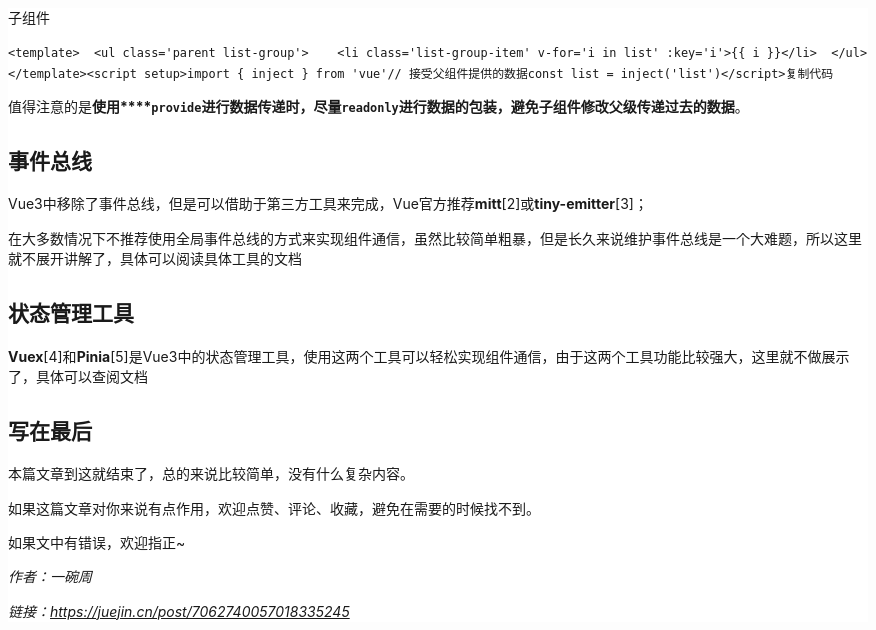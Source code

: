 子组件

```
<template>  <ul class='parent list-group'>    <li class='list-group-item' v-for='i in list' :key='i'>{{ i }}</li>  </ul></template><script setup>import { inject } from 'vue'// 接受父组件提供的数据const list = inject('list')</script>复制代码
```

值得注意的是**使用****`provide`进行数据传递时，尽量`readonly`进行数据的包装，避免子组件修改父级传递过去的数据**。

## 事件总线

Vue3中移除了事件总线，但是可以借助于第三方工具来完成，Vue官方推荐**mitt**[2]或**tiny-emitter**[3]；

在大多数情况下不推荐使用全局事件总线的方式来实现组件通信，虽然比较简单粗暴，但是长久来说维护事件总线是一个大难题，所以这里就不展开讲解了，具体可以阅读具体工具的文档

## 状态管理工具

**Vuex**[4]和**Pinia**[5]是Vue3中的状态管理工具，使用这两个工具可以轻松实现组件通信，由于这两个工具功能比较强大，这里就不做展示了，具体可以查阅文档

## 写在最后

本篇文章到这就结束了，总的来说比较简单，没有什么复杂内容。

如果这篇文章对你来说有点作用，欢迎点赞、评论、收藏，避免在需要的时候找不到。

如果文中有错误，欢迎指正~

*作者：一碗周*

*链接：https://juejin.cn/post/7062740057018335245*